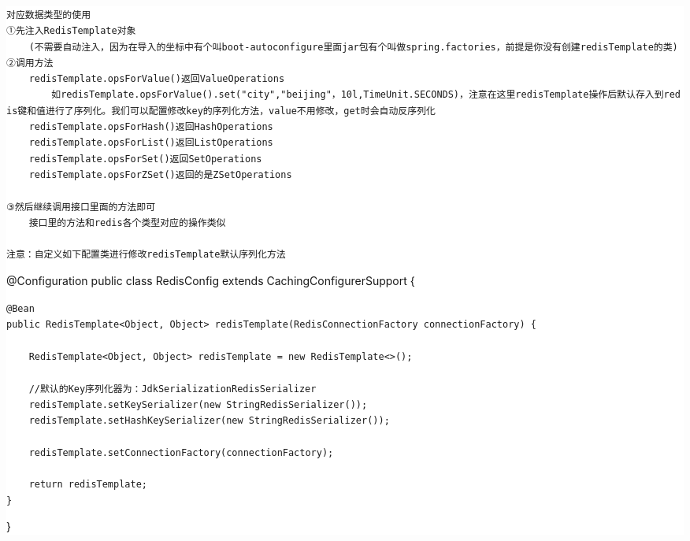 	对应数据类型的使用
	①先注入RedisTemplate对象
		(不需要自动注入，因为在导入的坐标中有个叫boot-autoconfigure里面jar包有个叫做spring.factories，前提是你没有创建redisTemplate的类)
	②调用方法
		redisTemplate.opsForValue()返回ValueOperations
			如redisTemplate.opsForValue().set("city","beijing"，10l,TimeUnit.SECONDS)，注意在这里redisTemplate操作后默认存入到redis键和值进行了序列化。我们可以配置修改key的序列化方法，value不用修改，get时会自动反序列化
		redisTemplate.opsForHash()返回HashOperations
		redisTemplate.opsForList()返回ListOperations
		redisTemplate.opsForSet()返回SetOperations
		redisTemplate.opsForZSet()返回的是ZSetOperations
	
	③然后继续调用接口里面的方法即可
		接口里的方法和redis各个类型对应的操作类似
	
	注意：自定义如下配置类进行修改redisTemplate默认序列化方法
@Configuration
public class RedisConfig extends CachingConfigurerSupport {

    @Bean
    public RedisTemplate<Object, Object> redisTemplate(RedisConnectionFactory connectionFactory) {
    
        RedisTemplate<Object, Object> redisTemplate = new RedisTemplate<>();
    
        //默认的Key序列化器为：JdkSerializationRedisSerializer
        redisTemplate.setKeySerializer(new StringRedisSerializer());
        redisTemplate.setHashKeySerializer(new StringRedisSerializer());
    
        redisTemplate.setConnectionFactory(connectionFactory);
    
        return redisTemplate;
    }

}

